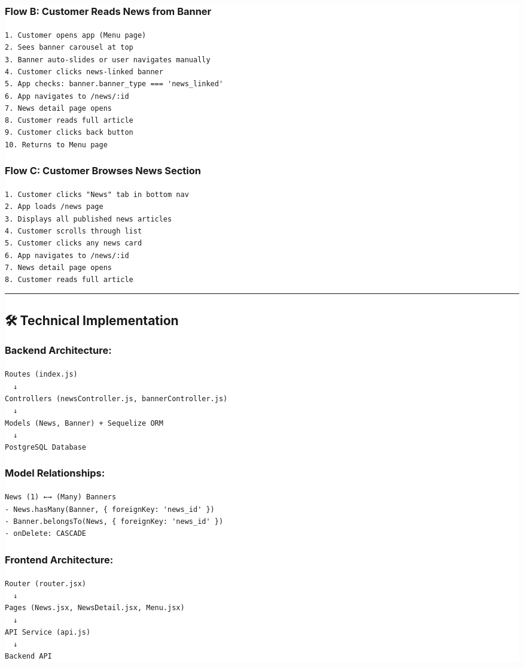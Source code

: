 ### Flow B: Customer Reads News from Banner
```
1. Customer opens app (Menu page)
2. Sees banner carousel at top
3. Banner auto-slides or user navigates manually
4. Customer clicks news-linked banner
5. App checks: banner.banner_type === 'news_linked'
6. App navigates to /news/:id
7. News detail page opens
8. Customer reads full article
9. Customer clicks back button
10. Returns to Menu page
```

### Flow C: Customer Browses News Section
```
1. Customer clicks "News" tab in bottom nav
2. App loads /news page
3. Displays all published news articles
4. Customer scrolls through list
5. Customer clicks any news card
6. App navigates to /news/:id
7. News detail page opens
8. Customer reads full article
```

---

## 🛠️ Technical Implementation

### Backend Architecture:
```
Routes (index.js)
  ↓
Controllers (newsController.js, bannerController.js)
  ↓
Models (News, Banner) + Sequelize ORM
  ↓
PostgreSQL Database
```

### Model Relationships:
```
News (1) ←→ (Many) Banners
- News.hasMany(Banner, { foreignKey: 'news_id' })
- Banner.belongsTo(News, { foreignKey: 'news_id' })
- onDelete: CASCADE
```

### Frontend Architecture:
```
Router (router.jsx)
  ↓
Pages (News.jsx, NewsDetail.jsx, Menu.jsx)
  ↓
API Service (api.js)
  ↓
Backend API
```

